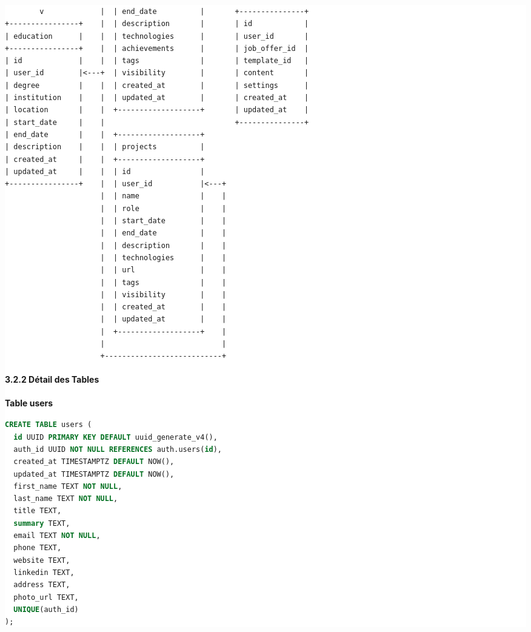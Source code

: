 ```
        v             |  | end_date          |       +---------------+
+----------------+    |  | description       |       | id            |
| education      |    |  | technologies      |       | user_id       |
+----------------+    |  | achievements      |       | job_offer_id  |
| id             |    |  | tags              |       | template_id   |
| user_id        |<---+  | visibility        |       | content       |
| degree         |    |  | created_at        |       | settings      |
| institution    |    |  | updated_at        |       | created_at    |
| location       |    |  +-------------------+       | updated_at    |
| start_date     |    |                              +---------------+
| end_date       |    |  +-------------------+
| description    |    |  | projects          |
| created_at     |    |  +-------------------+
| updated_at     |    |  | id                |
+----------------+    |  | user_id           |<---+
                      |  | name              |    |
                      |  | role              |    |
                      |  | start_date        |    |
                      |  | end_date          |    |
                      |  | description       |    |
                      |  | technologies      |    |
                      |  | url               |    |
                      |  | tags              |    |
                      |  | visibility        |    |
                      |  | created_at        |    |
                      |  | updated_at        |    |
                      |  +-------------------+    |
                      |                           |
                      +---------------------------+
```

#### 3.2.2 Détail des Tables

**Table users**
```sql
CREATE TABLE users (
  id UUID PRIMARY KEY DEFAULT uuid_generate_v4(),
  auth_id UUID NOT NULL REFERENCES auth.users(id),
  created_at TIMESTAMPTZ DEFAULT NOW(),
  updated_at TIMESTAMPTZ DEFAULT NOW(),
  first_name TEXT NOT NULL,
  last_name TEXT NOT NULL,
  title TEXT,
  summary TEXT,
  email TEXT NOT NULL,
  phone TEXT,
  website TEXT,
  linkedin TEXT,
  address TEXT,
  photo_url TEXT,
  UNIQUE(auth_id)
);
```
